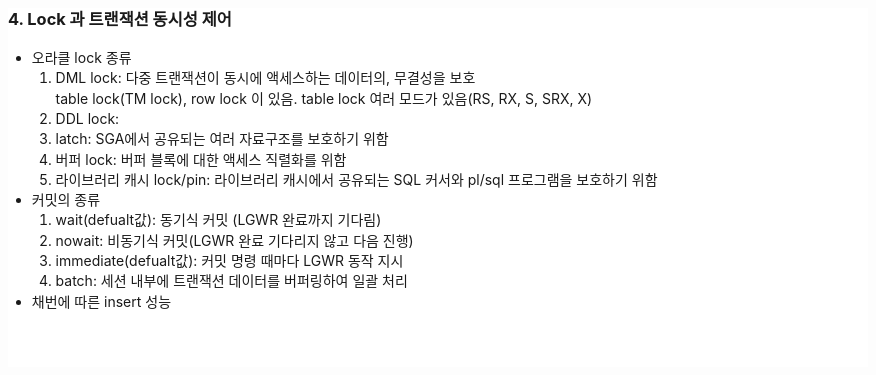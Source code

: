 ### 4. Lock 과 트랜잭션 동시성 제어
- 오라클 lock 종류
  1) DML lock: 다중 트랜잭션이 동시에 액세스하는 데이터의, 무결성을 보호  
    table lock(TM lock), row lock 이 있음. table lock 여러 모드가 있음(RS, RX, S, SRX, X)
  2) DDL lock: 
  3) latch: SGA에서 공유되는 여러 자료구조를 보호하기 위함
  4) 버퍼 lock: 버퍼 블록에 대한 액세스 직렬화를 위함
  5) 라이브러리 캐시 lock/pin: 라이브러리 캐시에서 공유되는 SQL 커서와 pl/sql 프로그램을 보호하기 위함
- 커밋의 종류
  1) wait(defualt값): 동기식 커밋 (LGWR 완료까지 기다림)
  2) nowait: 비동기식 커밋(LGWR 완료 기다리지 않고 다음 진행)
  3) immediate(defualt값): 커밋 명령 때마다 LGWR 동작 지시
  4) batch: 세션 내부에 트랜잭션 데이터를 버퍼링하여 일괄 처리
- 채번에 따른 insert 성능
<br>
<br>

